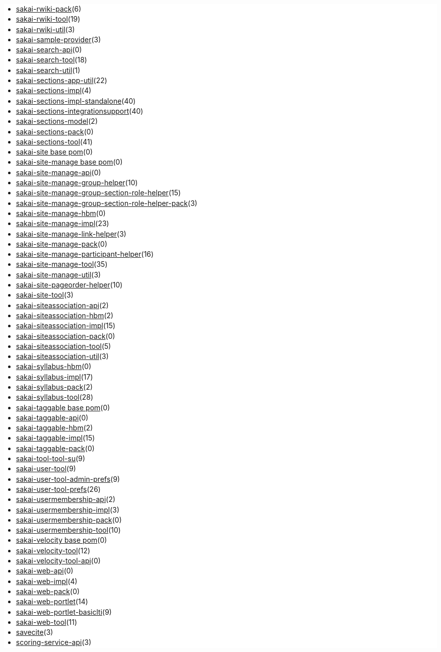 * [sakai-rwiki-pack](#sakai-rwiki-pack)(6)
* [sakai-rwiki-tool](#sakai-rwiki-tool)(19)
* [sakai-rwiki-util](#sakai-rwiki-util)(3)
* [sakai-sample-provider](#sakai-sample-provider)(3)
* [sakai-search-api](#sakai-search-api)(0)
* [sakai-search-tool](#sakai-search-tool)(18)
* [sakai-search-util](#sakai-search-util)(1)
* [sakai-sections-app-util](#sakai-sections-app-util)(22)
* [sakai-sections-impl](#sakai-sections-impl)(4)
* [sakai-sections-impl-standalone](#sakai-sections-impl-standalone)(40)
* [sakai-sections-integrationsupport](#sakai-sections-integrationsupport)(40)
* [sakai-sections-model](#sakai-sections-model)(2)
* [sakai-sections-pack](#sakai-sections-pack)(0)
* [sakai-sections-tool](#sakai-sections-tool)(41)
* [sakai-site base pom](#sakai-site-base-pom)(0)
* [sakai-site-manage base pom](#sakai-site-manage-base-pom)(0)
* [sakai-site-manage-api](#sakai-site-manage-api)(0)
* [sakai-site-manage-group-helper](#sakai-site-manage-group-helper)(10)
* [sakai-site-manage-group-section-role-helper](#sakai-site-manage-group-section-role-helper)(15)
* [sakai-site-manage-group-section-role-helper-pack](#sakai-site-manage-group-section-role-helper-pack)(3)
* [sakai-site-manage-hbm](#sakai-site-manage-hbm)(0)
* [sakai-site-manage-impl](#sakai-site-manage-impl)(23)
* [sakai-site-manage-link-helper](#sakai-site-manage-link-helper)(3)
* [sakai-site-manage-pack](#sakai-site-manage-pack)(0)
* [sakai-site-manage-participant-helper](#sakai-site-manage-participant-helper)(16)
* [sakai-site-manage-tool](#sakai-site-manage-tool)(35)
* [sakai-site-manage-util](#sakai-site-manage-util)(3)
* [sakai-site-pageorder-helper](#sakai-site-pageorder-helper)(10)
* [sakai-site-tool](#sakai-site-tool)(3)
* [sakai-siteassociation-api](#sakai-siteassociation-api)(2)
* [sakai-siteassociation-hbm](#sakai-siteassociation-hbm)(2)
* [sakai-siteassociation-impl](#sakai-siteassociation-impl)(15)
* [sakai-siteassociation-pack](#sakai-siteassociation-pack)(0)
* [sakai-siteassociation-tool](#sakai-siteassociation-tool)(5)
* [sakai-siteassociation-util](#sakai-siteassociation-util)(3)
* [sakai-syllabus-hbm](#sakai-syllabus-hbm)(0)
* [sakai-syllabus-impl](#sakai-syllabus-impl)(17)
* [sakai-syllabus-pack](#sakai-syllabus-pack)(2)
* [sakai-syllabus-tool](#sakai-syllabus-tool)(28)
* [sakai-taggable base pom](#sakai-taggable-base-pom)(0)
* [sakai-taggable-api](#sakai-taggable-api)(0)
* [sakai-taggable-hbm](#sakai-taggable-hbm)(2)
* [sakai-taggable-impl](#sakai-taggable-impl)(15)
* [sakai-taggable-pack](#sakai-taggable-pack)(0)
* [sakai-tool-tool-su](#sakai-tool-tool-su)(9)
* [sakai-user-tool](#sakai-user-tool)(9)
* [sakai-user-tool-admin-prefs](#sakai-user-tool-admin-prefs)(9)
* [sakai-user-tool-prefs](#sakai-user-tool-prefs)(26)
* [sakai-usermembership-api](#sakai-usermembership-api)(2)
* [sakai-usermembership-impl](#sakai-usermembership-impl)(3)
* [sakai-usermembership-pack](#sakai-usermembership-pack)(0)
* [sakai-usermembership-tool](#sakai-usermembership-tool)(10)
* [sakai-velocity base pom](#sakai-velocity-base-pom)(0)
* [sakai-velocity-tool](#sakai-velocity-tool)(12)
* [sakai-velocity-tool-api](#sakai-velocity-tool-api)(0)
* [sakai-web-api](#sakai-web-api)(0)
* [sakai-web-impl](#sakai-web-impl)(4)
* [sakai-web-pack](#sakai-web-pack)(0)
* [sakai-web-portlet](#sakai-web-portlet)(14)
* [sakai-web-portlet-basiclti](#sakai-web-portlet-basiclti)(9)
* [sakai-web-tool](#sakai-web-tool)(11)
* [savecite](#savecite)(3)
* [scoring-service-api](#scoring-service-api)(3)